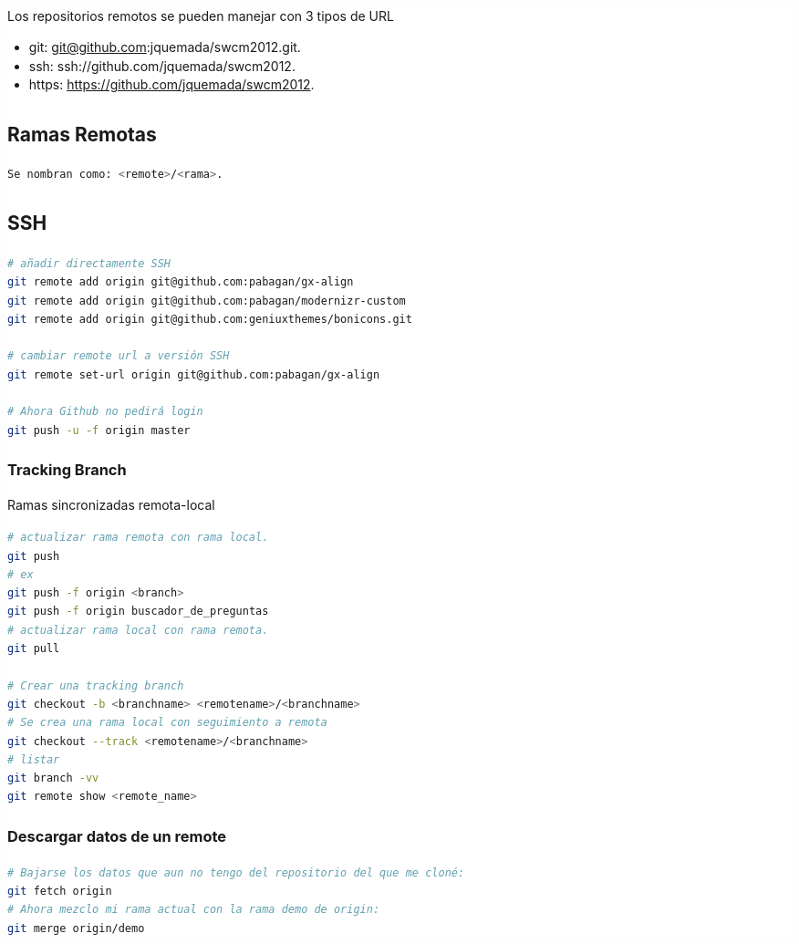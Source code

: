 Los repositorios remotos se pueden manejar con 3 tipos de URL
* git: git@github.com:jquemada/swcm2012.git.
* ssh: ssh://github.com/jquemada/swcm2012.
* https: https://github.com/jquemada/swcm2012.

## Ramas Remotas
```bash
Se nombran como: <remote>/<rama>.
```


## SSH
```bash
# añadir directamente SSH
git remote add origin git@github.com:pabagan/gx-align
git remote add origin git@github.com:pabagan/modernizr-custom
git remote add origin git@github.com:geniuxthemes/bonicons.git

# cambiar remote url a versión SSH
git remote set-url origin git@github.com:pabagan/gx-align

# Ahora Github no pedirá login
git push -u -f origin master
```



### Tracking Branch
Ramas sincronizadas remota-local
```bash
# actualizar rama remota con rama local.
git push
# ex
git push -f origin <branch>
git push -f origin buscador_de_preguntas
# actualizar rama local con rama remota.
git pull

# Crear una tracking branch
git checkout -b <branchname> <remotename>/<branchname>
# Se crea una rama local con seguimiento a remota
git checkout --track <remotename>/<branchname> 
# listar 
git branch -vv
git remote show <remote_name>
```



### Descargar datos de un remote
```bash
# Bajarse los datos que aun no tengo del repositorio del que me cloné:
git fetch origin
# Ahora mezclo mi rama actual con la rama demo de origin:
git merge origin/demo
```
